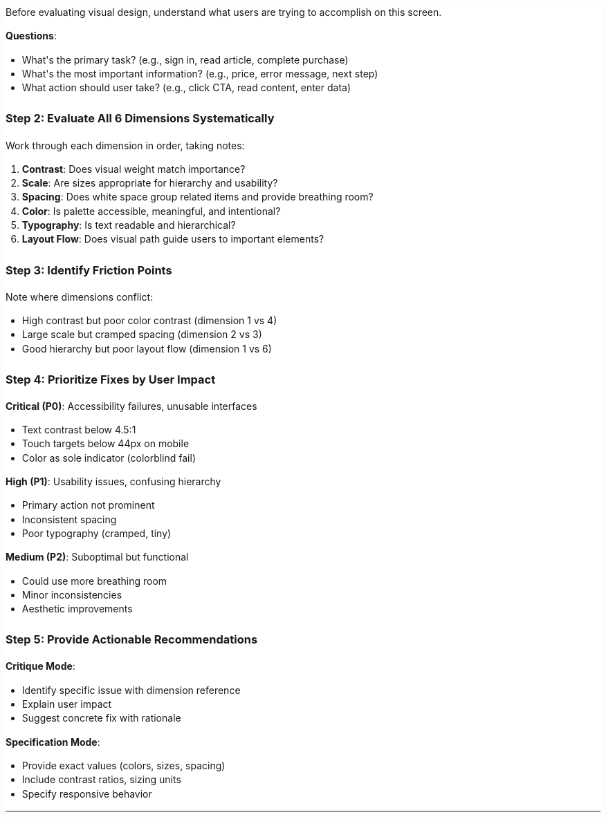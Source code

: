 Before evaluating visual design, understand what users are trying to accomplish on this screen.

**Questions**:
- What's the primary task? (e.g., sign in, read article, complete purchase)
- What's the most important information? (e.g., price, error message, next step)
- What action should user take? (e.g., click CTA, read content, enter data)

### Step 2: Evaluate All 6 Dimensions Systematically

Work through each dimension in order, taking notes:

1. **Contrast**: Does visual weight match importance?
2. **Scale**: Are sizes appropriate for hierarchy and usability?
3. **Spacing**: Does white space group related items and provide breathing room?
4. **Color**: Is palette accessible, meaningful, and intentional?
5. **Typography**: Is text readable and hierarchical?
6. **Layout Flow**: Does visual path guide users to important elements?

### Step 3: Identify Friction Points

Note where dimensions conflict:
- High contrast but poor color contrast (dimension 1 vs 4)
- Large scale but cramped spacing (dimension 2 vs 3)
- Good hierarchy but poor layout flow (dimension 1 vs 6)

### Step 4: Prioritize Fixes by User Impact

**Critical (P0)**: Accessibility failures, unusable interfaces
- Text contrast below 4.5:1
- Touch targets below 44px on mobile
- Color as sole indicator (colorblind fail)

**High (P1)**: Usability issues, confusing hierarchy
- Primary action not prominent
- Inconsistent spacing
- Poor typography (cramped, tiny)

**Medium (P2)**: Suboptimal but functional
- Could use more breathing room
- Minor inconsistencies
- Aesthetic improvements

### Step 5: Provide Actionable Recommendations

**Critique Mode**:
- Identify specific issue with dimension reference
- Explain user impact
- Suggest concrete fix with rationale

**Specification Mode**:
- Provide exact values (colors, sizes, spacing)
- Include contrast ratios, sizing units
- Specify responsive behavior

---
